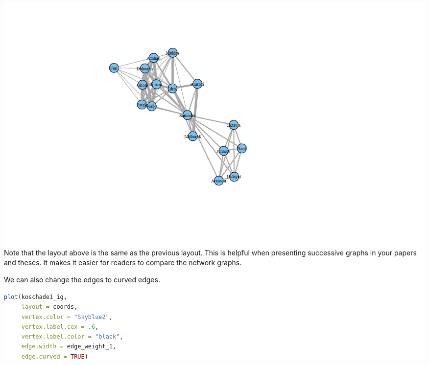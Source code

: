 <img src="1-Importing_and_Manipulating_in_igraph_files/figure-html/unnamed-chunk-23-1.png" width="672" />

Note that the layout above is the same as the previous layout. This is helpful when presenting successive graphs in your papers and theses. It makes it easier for readers to compare the network graphs.

We can also change the edges to curved edges.


```r
plot(koschade1_ig,
     layout = coords,
     vertex.color = "Skyblue2",
     vertex.label.cex = .6,
     vertex.label.color = "black",
     edge.width = edge_weight_1,
     edge.curved = TRUE)
```
